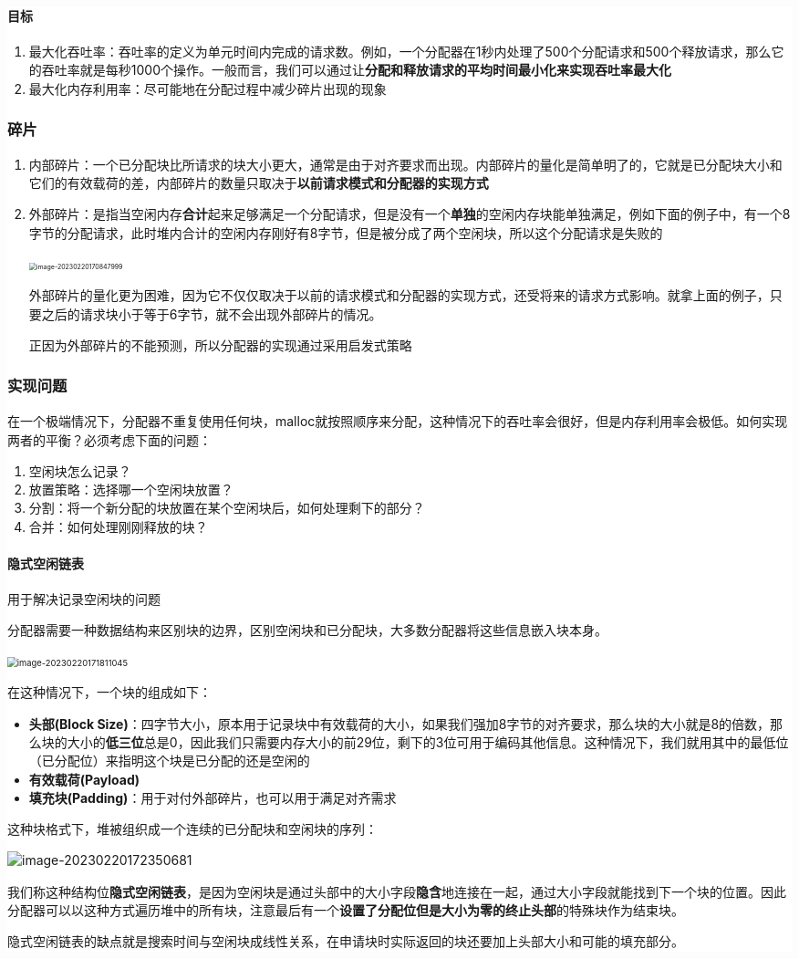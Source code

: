 

#### 目标

1. 最大化吞吐率：吞吐率的定义为单元时间内完成的请求数。例如，一个分配器在1秒内处理了500个分配请求和500个释放请求，那么它的吞吐率就是每秒1000个操作。一般而言，我们可以通过让**分配和释放请求的平均时间最小化来实现吞吐率最大化**
2. 最大化内存利用率：尽可能地在分配过程中减少碎片出现的现象



### 碎片

1. 内部碎片：一个已分配块比所请求的块大小更大，通常是由于对齐要求而出现。内部碎片的量化是简单明了的，它就是已分配块大小和它们的有效载荷的差，内部碎片的数量只取决于**以前请求模式和分配器的实现方式**

2. 外部碎片：是指当空闲内存**合计**起来足够满足一个分配请求，但是没有一个**单独**的空闲内存块能单独满足，例如下面的例子中，有一个8字节的分配请求，此时堆内合计的空闲内存刚好有8字节，但是被分成了两个空闲块，所以这个分配请求是失败的

   <img src="https://cdn.jsdelivr.net/gh/linengcs/note-img@main/uPic/image-20230220170847999.png" alt="image-20230220170847999" style="zoom: 50%;" />

   外部碎片的量化更为困难，因为它不仅仅取决于以前的请求模式和分配器的实现方式，还受将来的请求方式影响。就拿上面的例子，只要之后的请求块小于等于6字节，就不会出现外部碎片的情况。

   正因为外部碎片的不能预测，所以分配器的实现通过采用启发式策略



### 实现问题

在一个极端情况下，分配器不重复使用任何块，malloc就按照顺序来分配，这种情况下的吞吐率会很好，但是内存利用率会极低。如何实现两者的平衡？必须考虑下面的问题：

1. 空闲块怎么记录？
2. 放置策略：选择哪一个空闲块放置？
3. 分割：将一个新分配的块放置在某个空闲块后，如何处理剩下的部分？
4. 合并：如何处理刚刚释放的块？



#### 隐式空闲链表

用于解决记录空闲块的问题

分配器需要一种数据结构来区别块的边界，区别空闲块和已分配块，大多数分配器将这些信息嵌入块本身。

<img src="https://cdn.jsdelivr.net/gh/linengcs/note-img@main/uPic/image-20230220171811045.png" alt="image-20230220171811045" style="zoom: 67%;" />

在这种情况下，一个块的组成如下：

+ **头部(Block Size)**：四字节大小，原本用于记录块中有效载荷的大小，如果我们强加8字节的对齐要求，那么块的大小就是8的倍数，那么块的大小的**低三位**总是0，因此我们只需要内存大小的前29位，剩下的3位可用于编码其他信息。这种情况下，我们就用其中的最低位（已分配位）来指明这个块是已分配的还是空闲的
+ **有效载荷(Payload)**
+ **填充块(Padding)**：用于对付外部碎片，也可以用于满足对齐需求

这种块格式下，堆被组织成一个连续的已分配块和空闲块的序列：

 ![image-20230220172350681](https://cdn.jsdelivr.net/gh/linengcs/note-img@main/uPic/image-20230220172350681.png)

我们称这种结构位**隐式空闲链表**，是因为空闲块是通过头部中的大小字段**隐含**地连接在一起，通过大小字段就能找到下一个块的位置。因此分配器可以以这种方式遍历堆中的所有块，注意最后有一个**设置了分配位但是大小为零的终止头部**的特殊块作为结束块。

隐式空闲链表的缺点就是搜索时间与空闲块成线性关系，在申请块时实际返回的块还要加上头部大小和可能的填充部分。

